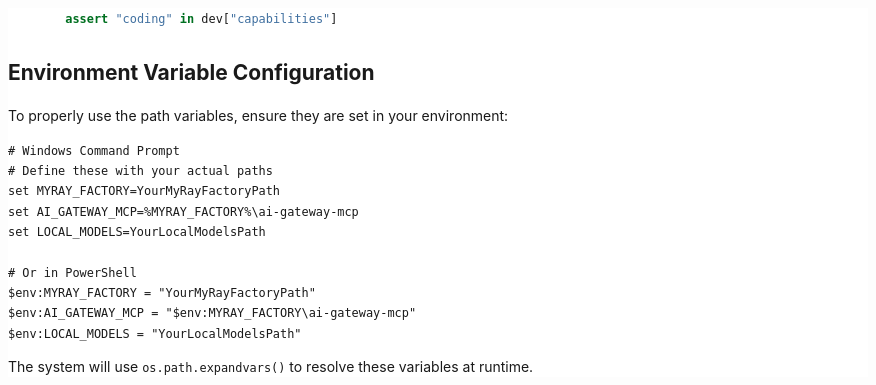 ```python
        assert "coding" in dev["capabilities"]
```

## Environment Variable Configuration

To properly use the path variables, ensure they are set in your environment:

```batch
# Windows Command Prompt
# Define these with your actual paths
set MYRAY_FACTORY=YourMyRayFactoryPath
set AI_GATEWAY_MCP=%MYRAY_FACTORY%\ai-gateway-mcp
set LOCAL_MODELS=YourLocalModelsPath

# Or in PowerShell
$env:MYRAY_FACTORY = "YourMyRayFactoryPath"
$env:AI_GATEWAY_MCP = "$env:MYRAY_FACTORY\ai-gateway-mcp"
$env:LOCAL_MODELS = "YourLocalModelsPath"
```

The system will use `os.path.expandvars()` to resolve these variables at runtime.